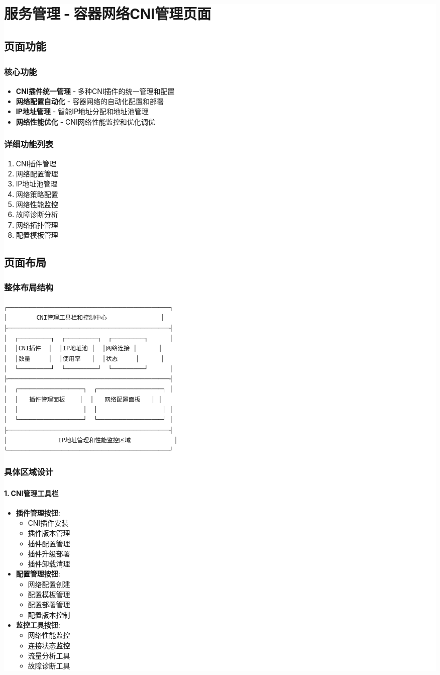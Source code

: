 # 服务管理 - 容器网络CNI管理页面

## 页面功能

### 核心功能
- **CNI插件统一管理** - 多种CNI插件的统一管理和配置
- **网络配置自动化** - 容器网络的自动化配置和部署
- **IP地址管理** - 智能IP地址分配和地址池管理
- **网络性能优化** - CNI网络性能监控和优化调优

### 详细功能列表
1. CNI插件管理
2. 网络配置管理
3. IP地址池管理
4. 网络策略配置
5. 网络性能监控
6. 故障诊断分析
7. 网络拓扑管理
8. 配置模板管理

## 页面布局

### 整体布局结构
```
┌─────────────────────────────────────────────┐
│        CNI管理工具栏和控制中心               │
├─────────────────────────────────────────────┤
│  ┌─────────┐  ┌─────────┐  ┌─────────┐      │
│  │CNI插件  │  │IP地址池 │  │网络连接 │      │
│  │数量     │  │使用率   │  │状态     │      │
│  └─────────┘  └─────────┘  └─────────┘      │
├─────────────────────────────────────────────┤
│  ┌──────────────────┐  ┌──────────────────┐ │
│  │   插件管理面板    │  │   网络配置面板   │ │
│  │                  │  │                  │ │
│  └──────────────────┘  └──────────────────┘ │
├─────────────────────────────────────────────┤
│              IP地址管理和性能监控区域            │
└─────────────────────────────────────────────┘
```

### 具体区域设计

#### 1. CNI管理工具栏
- **插件管理按钮**:
  - CNI插件安装
  - 插件版本管理
  - 插件配置管理
  - 插件升级部署
  - 插件卸载清理
- **配置管理按钮**:
  - 网络配置创建
  - 配置模板管理
  - 配置部署管理
  - 配置版本控制
- **监控工具按钮**:
  - 网络性能监控
  - 连接状态监控
  - 流量分析工具
  - 故障诊断工具
